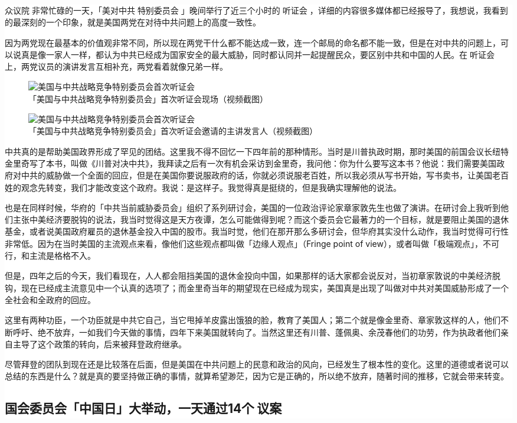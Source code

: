   <ok href="/term/2997">
   众议院
  </ok>
  非常忙碌的一天，「美对中共
  <ok href="/term/451814">
   特别委员会
  </ok>
  」晚间举行了近三个小时的
  <ok href="/term/1465">
   听证会
  </ok>
  ，详细的内容很多媒体都已经报导了，我想说，我看到的最深刻的一个印象，就是美国两党在对待中共问题上的高度一致性。
 </p>
 <p>
  因为两党现在最基本的价值观非常不同，所以现在两党干什么都不能达成一致，连一个邮局的命名都不能一致，但是在对中共的问题上，可以说真是像一家人一样，都认为中共已经成为国家安全的最大威胁，同时都认同并一起提醒民众，要区别中共和中国的人民。在
  <ok href="/term/1465">
   听证会
  </ok>
  上，两党议员的演讲发言互相补充，两党看着就像兄弟一样。
 </p>
 <figure class="OImage__StyledFigure-sc-1lfley0-0 jWYblU">
  <img alt="美国与中共战略竞争特别委员会首次听证会" src="https://img.soundofhope.org/2023-03/1678067773271.jpg"/>
  <br/><figcaption>
   「美国与中共战略竞争特别委员会」首次听证会现场（视频截图）
  </figcaption>
 </figure>
 <figure class="OImage__StyledFigure-sc-1lfley0-0 jWYblU">
  <img alt="美国与中共战略竞争特别委员会首次听证会" src="https://img.soundofhope.org/2023-03/1678067874046.jpg"/>
  <br/><figcaption>
   「美国与中共战略竞争特别委员会」首次听证会邀请的主讲发言人（视频截图）
  </figcaption>
 </figure>
 <p>
  中共真的是帮助美国政界形成了罕见的团结。这里我不得不回忆一下四年前的那种情形。当时是川普执政时期，那时美国的前国会议长纽特金里奇写了本书，叫做《川普对决中共》，我拜读之后有一次有机会采访到金里奇，我问他：你为什么要写这本书？他说：我们需要美国政府对中共的威胁做一个全面的回应，但是在美国你要说服政府的话，你就必须说服老百姓，所以我必须从写书开始，写书卖书，让美国老百姓的观念先转变，我们才能改变这个政府。我说：是这样子。我觉得真是挺绕的，但是我确实理解他的说法。
 </p>
 <p>
  也是在同样时候，华府的「中共当前威胁委员会」组织了系列研讨会，美国的一位政治评论家章家敦先生也做了演讲。在研讨会上我听到他们主张中美经济要脱钩的说法，我当时觉得这是天方夜谭，怎么可能做得到呢？而这个委员会它最著力的一个目标，就是要阻止美国的退休基金，或者说美国政府雇员的退休基金投入中国的股市。我当时觉，他们在那开那么多研讨会，但华府其实没什么动作，我当时觉得可行性非常低。因为在当时美国的主流观点来看，像他们这些观点都叫做「边缘人观点」（Fringe point of view），或者叫做「极端观点」，不可行，和主流是格格不入。
 </p>
 <p>
  但是，四年之后的今天，我们看现在，人人都会阻挡美国的退休金投向中国，如果那样的话大家都会说反对，当初章家敦说的中美经济脱钩，现在已经成主流意见中一个认真的选项了；而金里奇当年的期望现在已经成为现实，美国真是出现了叫做对中共对美国威胁形成了一个全社会和全政府的回应。
 </p>
 <p>
  这里有两种功臣，一个功臣就是中共它自己，当它甩掉羊皮露出饿狼的脸，教育了美国人；第二个就是像金里奇、章家敦这样的人，他们不断呼吁、绝不放弃，一如我们今天做的事情，四年下来美国就转向了。当然这里还有川普、蓬佩奥、余茂春他们的功劳，作为执政者他们亲自主导了这个政策的转向，后来被拜登政府继承。
 </p>
 <p>
  尽管拜登的团队到现在还是比较落在后面，但是美国在中共问题上的民意和政治的风向，已经发生了根本性的变化。这里的道德或者说可以总结的东西是什么？就是真的要坚持做正确的事情，就算希望渺茫，因为它是正确的，所以绝不放弃，随著时间的推移，它就会带来转变。
 </p>
 <h2>
  国会委员会「中国日」大举动，一天通过14个
  <ok href="/term/28661">
   议案
  </ok>
 </h2>
 <p>